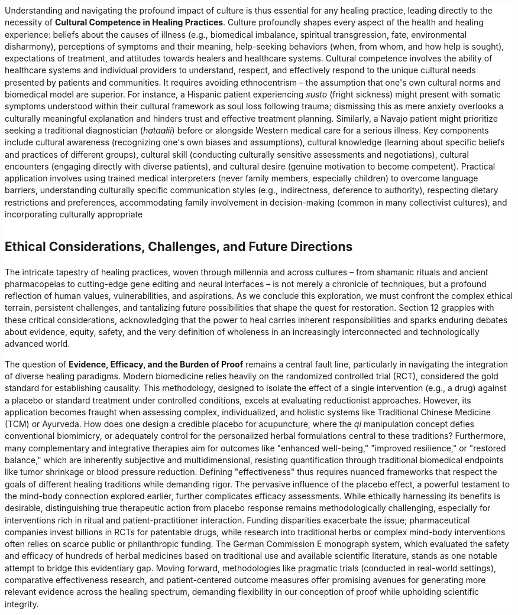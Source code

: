 Understanding and navigating the profound impact of culture is thus essential for any healing practice, leading directly to the necessity of **Cultural Competence in Healing Practices**. Culture profoundly shapes every aspect of the health and healing experience: beliefs about the causes of illness (e.g., biomedical imbalance, spiritual transgression, fate, environmental disharmony), perceptions of symptoms and their meaning, help-seeking behaviors (when, from whom, and how help is sought), expectations of treatment, and attitudes towards healers and healthcare systems. Cultural competence involves the ability of healthcare systems and individual providers to understand, respect, and effectively respond to the unique cultural needs presented by patients and communities. It requires avoiding ethnocentrism – the assumption that one's own cultural norms and biomedical model are superior. For instance, a Hispanic patient experiencing *susto* (fright sickness) might present with somatic symptoms understood within their cultural framework as soul loss following trauma; dismissing this as mere anxiety overlooks a culturally meaningful explanation and hinders trust and effective treatment planning. Similarly, a Navajo patient might prioritize seeking a traditional diagnostician (*hataałii*) before or alongside Western medical care for a serious illness. Key components include cultural awareness (recognizing one's own biases and assumptions), cultural knowledge (learning about specific beliefs and practices of different groups), cultural skill (conducting culturally sensitive assessments and negotiations), cultural encounters (engaging directly with diverse patients), and cultural desire (genuine motivation to become competent). Practical application involves using trained medical interpreters (never family members, especially children) to overcome language barriers, understanding culturally specific communication styles (e.g., indirectness, deference to authority), respecting dietary restrictions and preferences, accommodating family involvement in decision-making (common in many collectivist cultures), and incorporating culturally appropriate

## Ethical Considerations, Challenges, and Future Directions

The intricate tapestry of healing practices, woven through millennia and across cultures – from shamanic rituals and ancient pharmacopeias to cutting-edge gene editing and neural interfaces – is not merely a chronicle of techniques, but a profound reflection of human values, vulnerabilities, and aspirations. As we conclude this exploration, we must confront the complex ethical terrain, persistent challenges, and tantalizing future possibilities that shape the quest for restoration. Section 12 grapples with these critical considerations, acknowledging that the power to heal carries inherent responsibilities and sparks enduring debates about evidence, equity, safety, and the very definition of wholeness in an increasingly interconnected and technologically advanced world.

The question of **Evidence, Efficacy, and the Burden of Proof** remains a central fault line, particularly in navigating the integration of diverse healing paradigms. Modern biomedicine relies heavily on the randomized controlled trial (RCT), considered the gold standard for establishing causality. This methodology, designed to isolate the effect of a single intervention (e.g., a drug) against a placebo or standard treatment under controlled conditions, excels at evaluating reductionist approaches. However, its application becomes fraught when assessing complex, individualized, and holistic systems like Traditional Chinese Medicine (TCM) or Ayurveda. How does one design a credible placebo for acupuncture, where the *qi* manipulation concept defies conventional biomimicry, or adequately control for the personalized herbal formulations central to these traditions? Furthermore, many complementary and integrative therapies aim for outcomes like "enhanced well-being," "improved resilience," or "restored balance," which are inherently subjective and multidimensional, resisting quantification through traditional biomedical endpoints like tumor shrinkage or blood pressure reduction. Defining "effectiveness" thus requires nuanced frameworks that respect the goals of different healing traditions while demanding rigor. The pervasive influence of the placebo effect, a powerful testament to the mind-body connection explored earlier, further complicates efficacy assessments. While ethically harnessing its benefits is desirable, distinguishing true therapeutic action from placebo response remains methodologically challenging, especially for interventions rich in ritual and patient-practitioner interaction. Funding disparities exacerbate the issue; pharmaceutical companies invest billions in RCTs for patentable drugs, while research into traditional herbs or complex mind-body interventions often relies on scarce public or philanthropic funding. The German Commission E monograph system, which evaluated the safety and efficacy of hundreds of herbal medicines based on traditional use and available scientific literature, stands as one notable attempt to bridge this evidentiary gap. Moving forward, methodologies like pragmatic trials (conducted in real-world settings), comparative effectiveness research, and patient-centered outcome measures offer promising avenues for generating more relevant evidence across the healing spectrum, demanding flexibility in our conception of proof while upholding scientific integrity.
